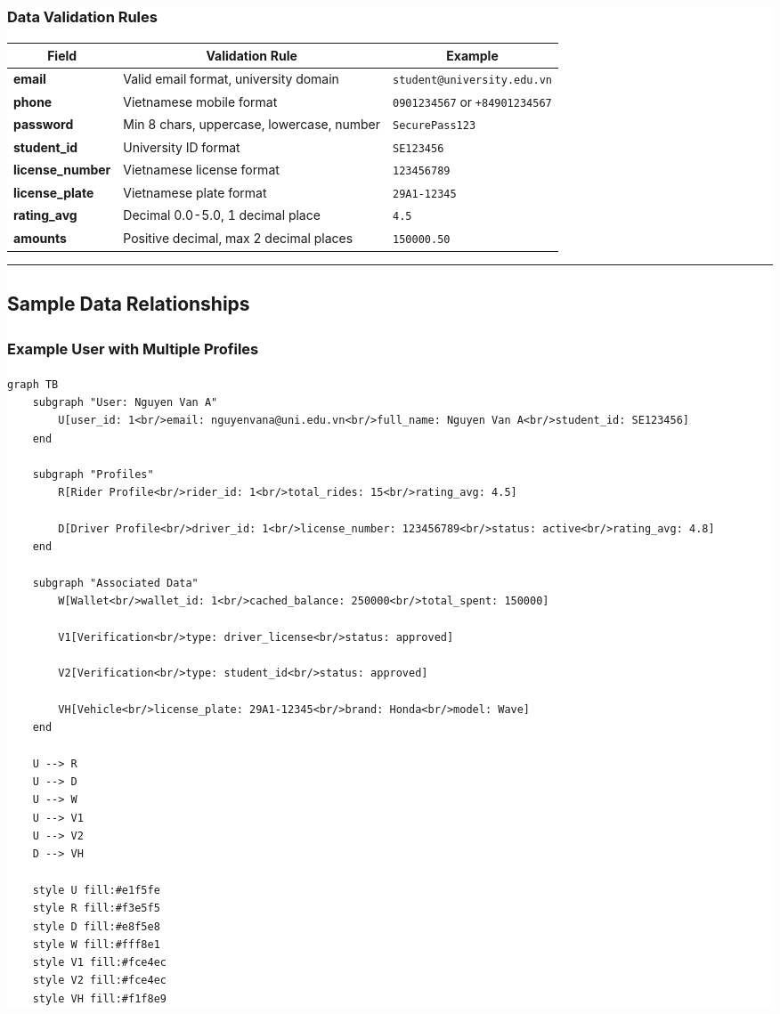 ### Data Validation Rules

| Field | Validation Rule | Example |
|-------|----------------|---------|
| **email** | Valid email format, university domain | `student@university.edu.vn` |
| **phone** | Vietnamese mobile format | `0901234567` or `+84901234567` |
| **password** | Min 8 chars, uppercase, lowercase, number | `SecurePass123` |
| **student_id** | University ID format | `SE123456` |
| **license_number** | Vietnamese license format | `123456789` |
| **license_plate** | Vietnamese plate format | `29A1-12345` |
| **rating_avg** | Decimal 0.0-5.0, 1 decimal place | `4.5` |
| **amounts** | Positive decimal, max 2 decimal places | `150000.50` |

---

## Sample Data Relationships

### Example User with Multiple Profiles

```mermaid
graph TB
    subgraph "User: Nguyen Van A"
        U[user_id: 1<br/>email: nguyenvana@uni.edu.vn<br/>full_name: Nguyen Van A<br/>student_id: SE123456]
    end
    
    subgraph "Profiles"
        R[Rider Profile<br/>rider_id: 1<br/>total_rides: 15<br/>rating_avg: 4.5]
        
        D[Driver Profile<br/>driver_id: 1<br/>license_number: 123456789<br/>status: active<br/>rating_avg: 4.8]
    end
    
    subgraph "Associated Data"
        W[Wallet<br/>wallet_id: 1<br/>cached_balance: 250000<br/>total_spent: 150000]
        
        V1[Verification<br/>type: driver_license<br/>status: approved]
        
        V2[Verification<br/>type: student_id<br/>status: approved]
        
        VH[Vehicle<br/>license_plate: 29A1-12345<br/>brand: Honda<br/>model: Wave]
    end
    
    U --> R
    U --> D
    U --> W
    U --> V1
    U --> V2
    D --> VH
    
    style U fill:#e1f5fe
    style R fill:#f3e5f5
    style D fill:#e8f5e8
    style W fill:#fff8e1
    style V1 fill:#fce4ec
    style V2 fill:#fce4ec
    style VH fill:#f1f8e9
```